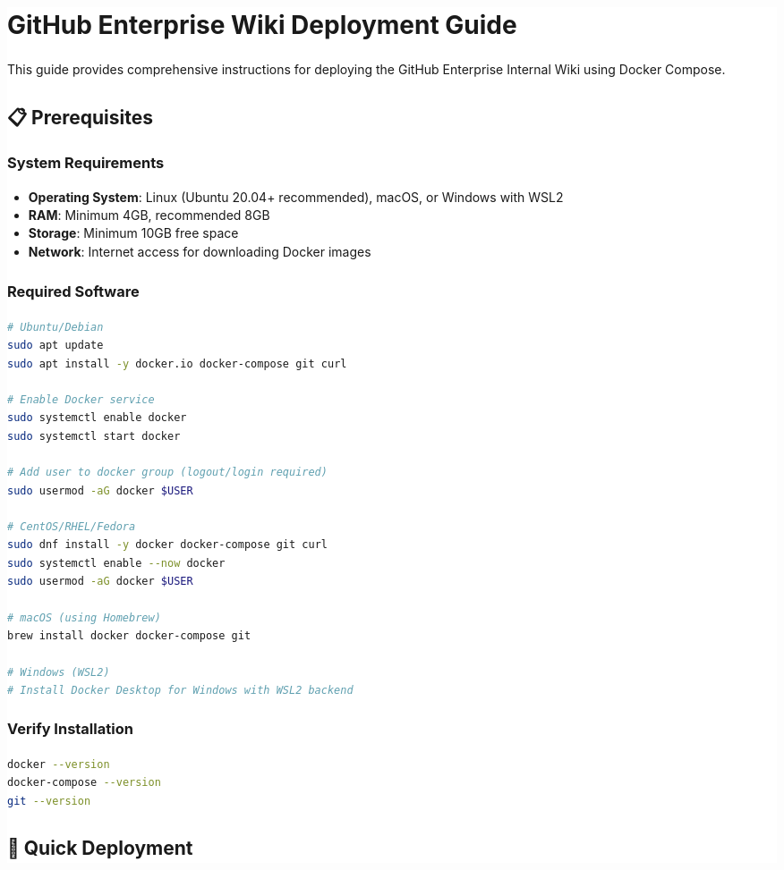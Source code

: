 # GitHub Enterprise Wiki Deployment Guide

This guide provides comprehensive instructions for deploying the GitHub Enterprise Internal Wiki using Docker Compose.

## 📋 Prerequisites

### System Requirements

- **Operating System**: Linux (Ubuntu 20.04+ recommended), macOS, or Windows with WSL2
- **RAM**: Minimum 4GB, recommended 8GB
- **Storage**: Minimum 10GB free space
- **Network**: Internet access for downloading Docker images

### Required Software

```bash
# Ubuntu/Debian
sudo apt update
sudo apt install -y docker.io docker-compose git curl

# Enable Docker service
sudo systemctl enable docker
sudo systemctl start docker

# Add user to docker group (logout/login required)
sudo usermod -aG docker $USER

# CentOS/RHEL/Fedora
sudo dnf install -y docker docker-compose git curl
sudo systemctl enable --now docker
sudo usermod -aG docker $USER

# macOS (using Homebrew)
brew install docker docker-compose git

# Windows (WSL2)
# Install Docker Desktop for Windows with WSL2 backend
```

### Verify Installation

```bash
docker --version
docker-compose --version
git --version
```

## 🚀 Quick Deployment
